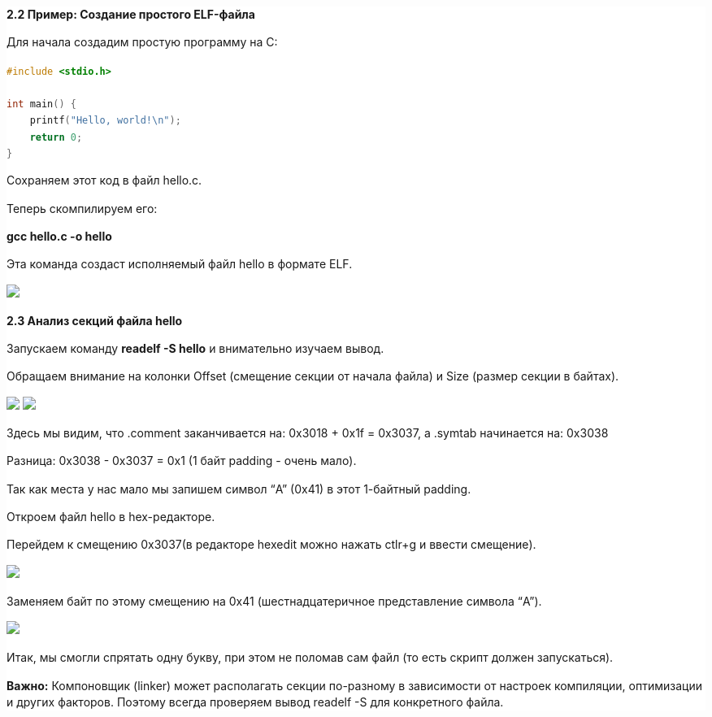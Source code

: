 **2.2 Пример: Создание простого ELF-файла**

Для начала создадим простую программу на C:

```c
#include <stdio.h>

int main() {
    printf("Hello, world!\n");
    return 0;
}
```

Сохраняем этот код в файл hello.c. 

Теперь скомпилируем его:

**gcc hello.c -o hello**

Эта команда создаст исполняемый файл hello в формате ELF.

<img src="https://github.com/linafillippova/articles/blob/main/screens25-04-14/1.png">
 
**2.3 Анализ секций файла hello**

Запускаем команду **readelf -S hello** и внимательно изучаем вывод. 

Обращаем внимание на колонки Offset (смещение секции от начала файла) и Size (размер секции в байтах).

<img src="https://github.com/linafillippova/articles/blob/main/screens25-04-14/2.png"> 

<img src="https://github.com/linafillippova/articles/blob/main/screens25-04-14/3.png"> 

Здесь мы видим, что .comment заканчивается на: 0x3018 + 0x1f = 0x3037, а
.symtab начинается на: 0x3038

Разница: 0x3038 - 0x3037 = 0x1 (1 байт padding - очень мало).

Так как места у нас мало мы запишем символ “A” (0x41) в этот 1-байтный padding.

Откроем файл hello в hex-редакторе.

Перейдем к смещению 0x3037(в редакторе hexedit можно нажать ctlr+g и ввести смещение).

<img src="https://github.com/linafillippova/articles/blob/main/screens25-04-14/4.png"> 

Заменяем байт по этому смещению на 0x41 (шестнадцатеричное представление символа “A”).

<img src="https://github.com/linafillippova/articles/blob/main/screens25-04-14/5.png"> 

Итак, мы смогли спрятать одну букву, при этом не поломав сам файл (то есть скрипт должен запускаться).

**Важно:** Компоновщик (linker) может располагать секции по-разному в зависимости от настроек компиляции, оптимизации и других факторов. Поэтому всегда проверяем вывод readelf -S для конкретного файла.

